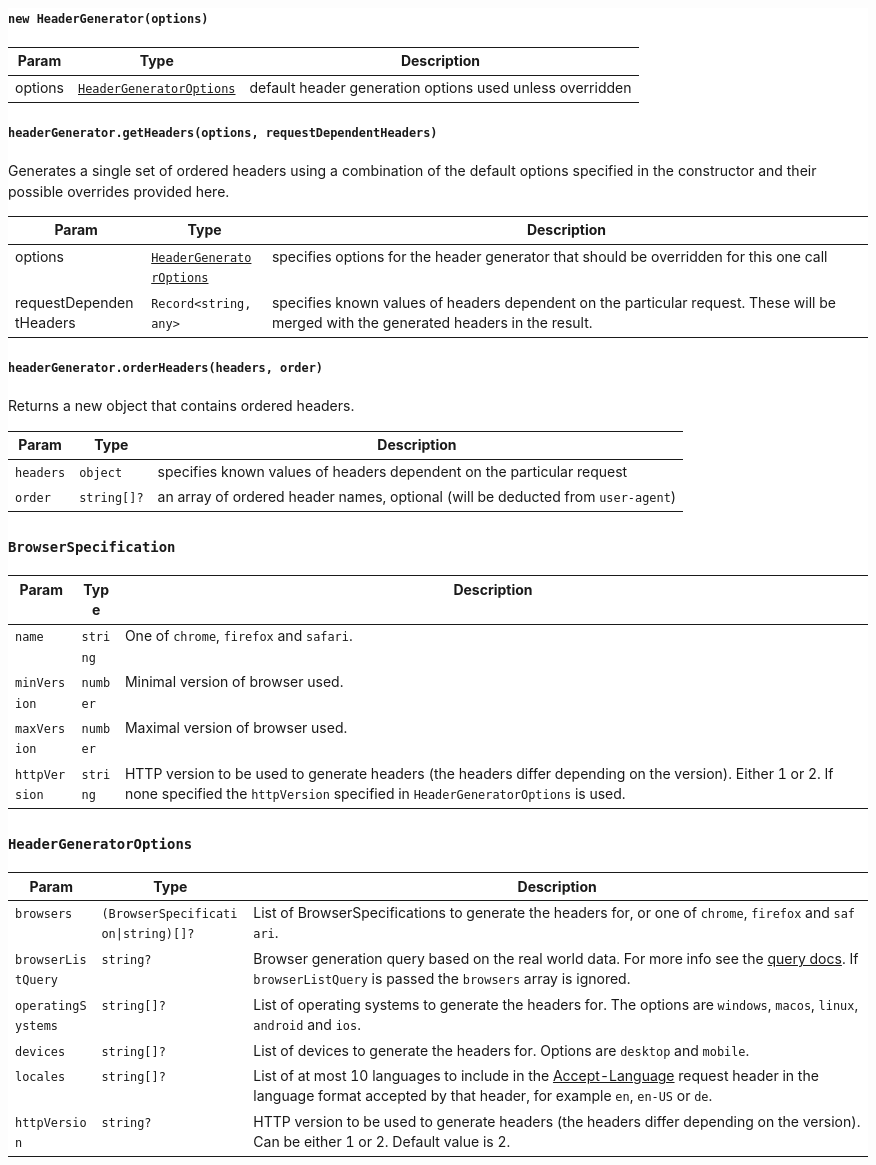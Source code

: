 
#### `new HeaderGenerator(options)`

| Param   | Type                                                | Description                                              |
| ------- | --------------------------------------------------- | -------------------------------------------------------- |
| options | [`HeaderGeneratorOptions`](#HeaderGeneratorOptions) | default header generation options used unless overridden |

#### `headerGenerator.getHeaders(options, requestDependentHeaders)`

Generates a single set of ordered headers using a combination of the default options specified in the constructor
and their possible overrides provided here.

| Param                   | Type                                                | Description                                                                                                                           |
| ----------------------- | --------------------------------------------------- | ------------------------------------------------------------------------------------------------------------------------------------- |
| options                 | [`HeaderGeneratorOptions`](#HeaderGeneratorOptions) | specifies options for the header generator that should be overridden for this one call                                                |
| requestDependentHeaders | `Record<string, any>`                               | specifies known values of headers dependent on the particular request. These will be merged with the generated headers in the result. |

#### `headerGenerator.orderHeaders(headers, order)`

Returns a new object that contains ordered headers.

| Param     | Type        | Description                                                                     |
| --------- | ----------- | ------------------------------------------------------------------------------- |
| `headers` | `object`    | specifies known values of headers dependent on the particular request           |
| `order`   | `string[]?` | an array of ordered header names, optional (will be deducted from `user-agent`) |

### `BrowserSpecification`

| Param         | Type     | Description                                                                                                                                                                                  |
| ------------- | -------- | -------------------------------------------------------------------------------------------------------------------------------------------------------------------------------------------- |
| `name`        | `string` | One of `chrome`, `firefox` and `safari`.                                                                                                                                                     |
| `minVersion`  | `number` | Minimal version of browser used.                                                                                                                                                             |
| `maxVersion`  | `number` | Maximal version of browser used.                                                                                                                                                             |
| `httpVersion` | `string` | HTTP version to be used to generate headers (the headers differ depending on the version). Either 1 or 2. If none specified the `httpVersion` specified in `HeaderGeneratorOptions` is used. |

### `HeaderGeneratorOptions`

| Param              | Type                                | Description                                                                                                                                                                                                                                   |
| ------------------ | ----------------------------------- | --------------------------------------------------------------------------------------------------------------------------------------------------------------------------------------------------------------------------------------------- |
| `browsers`         | `(BrowserSpecification\|string)[]?` | List of BrowserSpecifications to generate the headers for, or one of `chrome`, `firefox` and `safari`.                                                                                                                                        |
| `browserListQuery` | `string?`                           | Browser generation query based on the real world data. For more info see the [query docs](https://github.com/browserslist/browserslist#full-list). If `browserListQuery` is passed the `browsers` array is ignored.                           |
| `operatingSystems` | `string[]?`                         | List of operating systems to generate the headers for. The options are `windows`, `macos`, `linux`, `android` and `ios`.                                                                                                                      |
| `devices`          | `string[]?`                         | List of devices to generate the headers for. Options are `desktop` and `mobile`.                                                                                                                                                              |
| `locales`          | `string[]?`                         | List of at most 10 languages to include in the [Accept-Language](https://developer.mozilla.org/en-US/docs/Web/HTTP/Headers/Accept-Language) request header in the language format accepted by that header, for example `en`, `en-US` or `de`. |
| `httpVersion`      | `string?`                           | HTTP version to be used to generate headers (the headers differ depending on the version). Can be either 1 or 2. Default value is 2.                                                                                                          |
